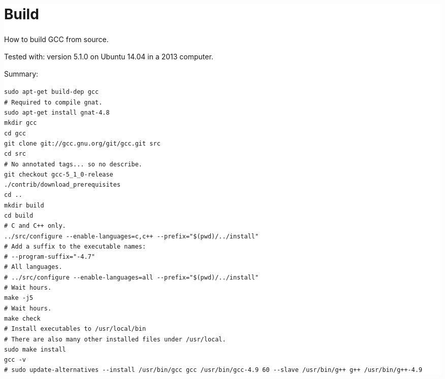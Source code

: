# Build

How to build GCC from source.

Tested with: version 5.1.0 on Ubuntu 14.04 in a 2013 computer.

Summary:

    sudo apt-get build-dep gcc
    # Required to compile gnat.
    sudo apt-get install gnat-4.8
    mkdir gcc
    cd gcc
    git clone git://gcc.gnu.org/git/gcc.git src
    cd src
    # No annotated tags... so no describe.
    git checkout gcc-5_1_0-release
    ./contrib/download_prerequisites
    cd ..
    mkdir build
    cd build
    # C and C++ only.
    ../src/configure --enable-languages=c,c++ --prefix="$(pwd)/../install"
    # Add a suffix to the executable names:
    # --program-suffix="-4.7"
    # All languages.
    # ../src/configure --enable-languages=all --prefix="$(pwd)/../install"
    # Wait hours.
    make -j5
    # Wait hours.
    make check
    # Install executables to /usr/local/bin
    # There are also many other installed files under /usr/local.
    sudo make install
    gcc -v
    # sudo update-alternatives --install /usr/bin/gcc gcc /usr/bin/gcc-4.9 60 --slave /usr/bin/g++ g++ /usr/bin/g++-4.9
